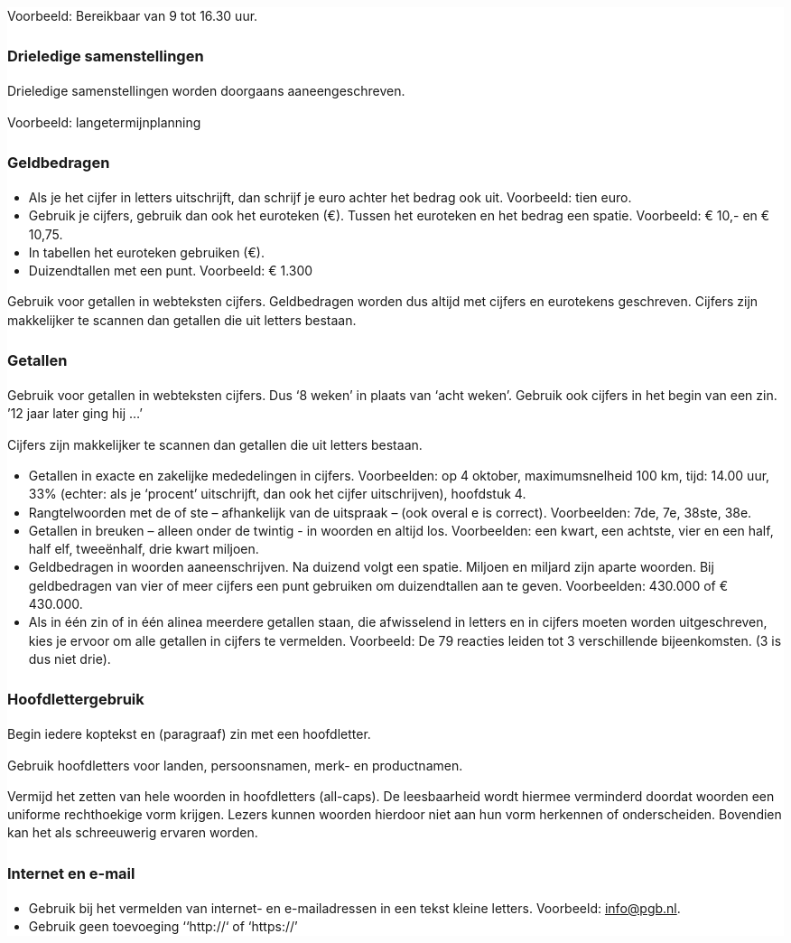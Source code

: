 Voorbeeld: Bereikbaar van 9 tot 16.30 uur.

### Drieledige samenstellingen

Drieledige samenstellingen worden doorgaans aaneengeschreven.

Voorbeeld: langetermijnplanning

### Geldbedragen

- Als je het cijfer in letters uitschrijft, dan schrijf je euro achter het bedrag ook uit. Voorbeeld: tien euro.
- Gebruik je cijfers, gebruik dan ook het euroteken (€). Tussen het euroteken en het bedrag een spatie. Voorbeeld: € 10,- en € 10,75.
- In tabellen het euroteken gebruiken (€).
- Duizendtallen met een punt. Voorbeeld: € 1.300

Gebruik voor getallen in webteksten cijfers. Geldbedragen worden dus altijd met cijfers en eurotekens geschreven. Cijfers zijn makkelijker te scannen dan getallen die uit letters bestaan.

### Getallen

Gebruik voor getallen in webteksten cijfers. Dus ‘8 weken’ in plaats van ‘acht weken’. Gebruik ook cijfers in het begin van een zin. ’12 jaar later ging hij …’

Cijfers zijn makkelijker te scannen dan getallen die uit letters bestaan.

- Getallen in exacte en zakelijke mededelingen in cijfers. Voorbeelden: op 4 oktober, maximumsnelheid 100 km, tijd: 14.00 uur, 33% (echter: als je ‘procent’ uitschrijft, dan ook het cijfer uitschrijven), hoofdstuk 4.
- Rangtelwoorden met de of ste – afhankelijk van de uitspraak – (ook overal e is correct). Voorbeelden: 7de, 7e, 38ste, 38e.
- Getallen in breuken – alleen onder de twintig - in woorden en altijd los. Voorbeelden: een kwart, een achtste, vier en een half, half elf, tweeënhalf, drie kwart miljoen.
- Geldbedragen in woorden aaneenschrijven. Na duizend volgt een spatie. Miljoen en miljard zijn aparte woorden. Bij geldbedragen van vier of meer cijfers een punt gebruiken om duizendtallen aan te geven. Voorbeelden: 430.000 of € 430.000.
- Als in één zin of in één alinea meerdere getallen staan, die afwisselend in letters en in cijfers moeten worden uitgeschreven, kies je ervoor om alle getallen in cijfers te vermelden. Voorbeeld: De 79 reacties leiden tot 3 verschillende bijeenkomsten. (3 is dus niet drie).

### Hoofdlettergebruik

Begin iedere koptekst en (paragraaf) zin met een hoofdletter.

Gebruik hoofdletters voor landen, persoonsnamen, merk- en productnamen.

Vermijd het zetten van hele woorden in hoofdletters (all-caps). De leesbaarheid wordt hiermee verminderd doordat woorden een uniforme rechthoekige vorm krijgen. Lezers kunnen woorden hierdoor niet aan hun vorm herkennen of onderscheiden. Bovendien kan het als schreeuwerig ervaren worden.

### Internet en e-mail

- Gebruik bij het vermelden van internet- en e-mailadressen in een tekst kleine letters. Voorbeeld: info@pgb.nl.
- Gebruik geen toevoeging ‘‘http://‘ of ‘https://’
